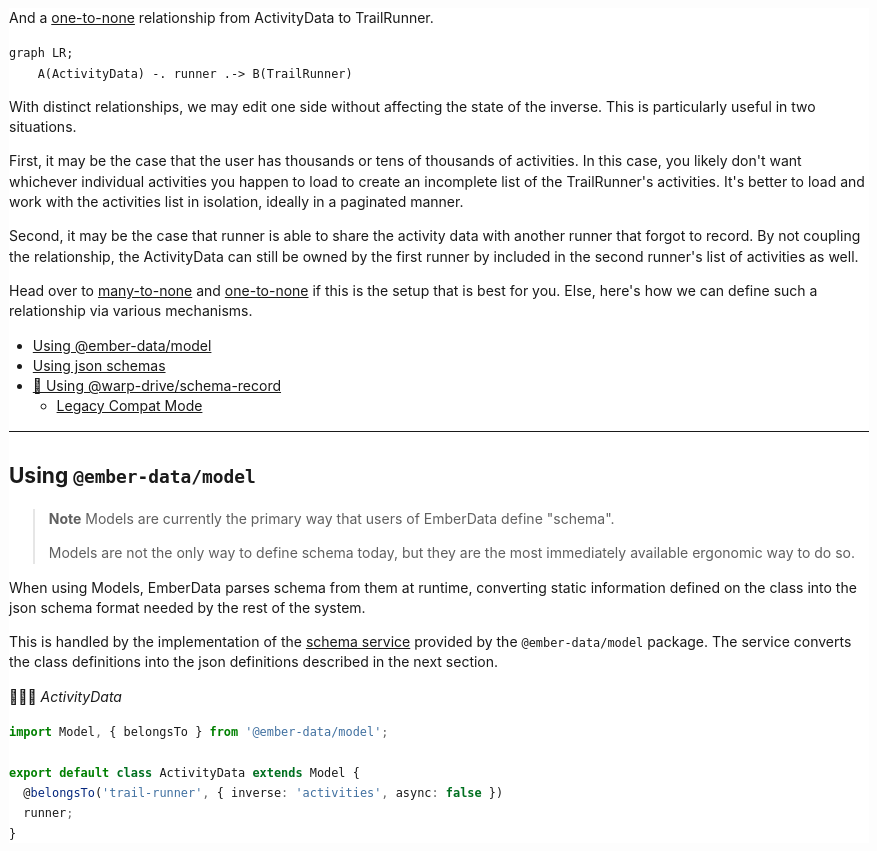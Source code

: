 And a [one-to-none](./0-one-to-none.md) relationship from ActivityData to TrailRunner.

```mermaid
graph LR;
    A(ActivityData) -. runner .-> B(TrailRunner)
```

With distinct relationships, we may edit one side without affecting the state of the inverse. This is particularly useful
in two situations.

First, it may be the case that the user has thousands or tens of thousands of activities. In this case, you likely don't want whichever individual activities you happen to load to create an incomplete list of the TrailRunner's activities. It's better to load and work with the activities list in isolation, ideally in a paginated manner.

Second, it may be the case that runner is able to share the activity data with another runner that forgot to record. By not coupling the relationship, the ActivityData can still be owned by the first runner by included in the second runner's list of activities as well.

Head over to [many-to-none](./4-many-to-none.md) and [one-to-none](./0-one-to-none.md) if this is the setup that is best for you. Else, here's how we can define such a relationship via various mechanisms.

- [Using @ember-data/model](#using-ember-datamodel)
- [Using json schemas](#using-json-schemas)
- [🚧 Using @warp-drive/schema-record](#using-warp-driveschema-record-🚧-coming-soon)
  - [Legacy Compat Mode](#legacycompat-mode)

---

## Using `@ember-data/model`

> **Note** Models are currently the primary way that users of EmberData define "schema".
>
> Models are not the only way to define schema today, but they
> are the most immediately available ergonomic way to do so.

When using Models, EmberData parses schema from them at runtime,
converting static information defined on the class into the json
schema format needed by the rest of the system.

This is handled by the implementation of the [schema service](https://api.emberjs.com/ember-data/release/classes/SchemaService) provided
by the `@ember-data/model` package. The service converts the class
definitions into the json definitions described in the next section.

🏃🏾‍♀️ *ActivityData*

```ts
import Model, { belongsTo } from '@ember-data/model';

export default class ActivityData extends Model {
  @belongsTo('trail-runner', { inverse: 'activities', async: false })
  runner;
}
```
